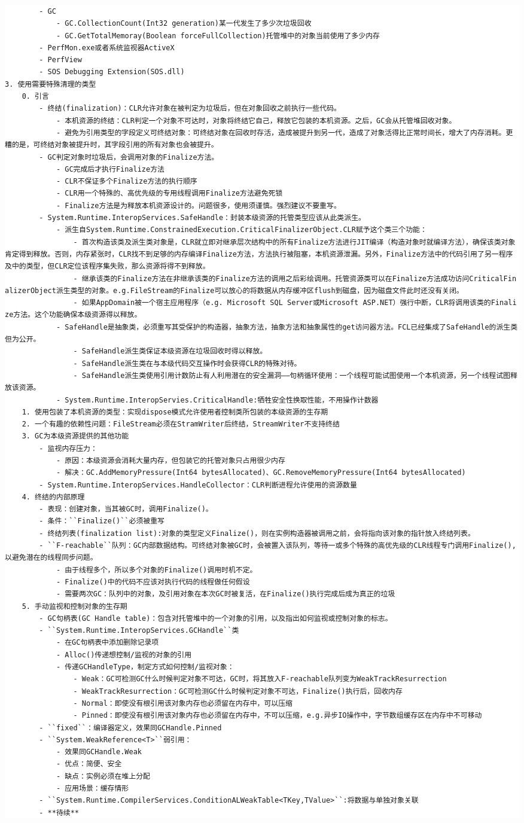             - GC
                - GC.CollectionCount(Int32 generation)某一代发生了多少次垃圾回收
                - GC.GetTotalMemoray(Boolean forceFullCollection)托管堆中的对象当前使用了多少内存
            - PerfMon.exe或者系统监视器ActiveX
            - PerfView
            - SOS Debugging Extension(SOS.dll)
    3. 使用需要特殊清理的类型
        0. 引言
            - 终结(finalization)：CLR允许对象在被判定为垃圾后，但在对象回收之前执行一些代码。
                - 本机资源的终结：CLR判定一个对象不可达时，对象将终结它自己，释放它包装的本机资源。之后，GC会从托管堆回收对象。
                - 避免为引用类型的字段定义可终结对象：可终结对象在回收时存活，造成被提升到另一代，造成了对象活得比正常时间长，增大了内存消耗。更糟的是，可终结对象被提升时，其字段引用的所有对象也会被提升。
            - GC判定对象时垃圾后，会调用对象的Finalize方法。
                - GC完成后才执行Finalize方法
                - CLR不保证多个Finalize方法的执行顺序
                - CLR用一个特殊的、高优先级的专用线程调用Finalize方法避免死锁
                - Finalize方法是为释放本机资源设计的。问题很多，使用须谨慎。强烈建议不要重写。
            - System.Runtime.InteropServices.SafeHandle：封装本级资源的托管类型应该从此类派生。
                - 派生自System.Runtime.ConstrainedExecution.CriticalFinalizerObject.CLR赋予这个类三个功能：
                    - 首次构造该类及派生类对象是，CLR就立即对继承层次结构中的所有Finalize方法进行JIT编译（构造对象时就编译方法），确保该类对象肯定得到释放。否则，内存紧张时，CLR找不到足够的内存编译Finalize方法，方法执行被阻塞，本机资源泄漏。另外，Finalize方法中的代码引用了另一程序及中的类型，但CLR定位该程序集失败，那么资源将得不到释放。
                    - 继承该类的Finalize方法在非继承该类的Finalize方法的调用之后彩绘调用。托管资源类可以在Finalize方法成功访问CriticalFinalizerObject派生类型的对象。e.g.FileStream的Finalize可以放心的将数据从内存缓冲区flush到磁盘，因为磁盘文件此时还没有关闭。
                    - 如果AppDomain被一个宿主应用程序（e.g. Microsoft SQL Server或Microsoft ASP.NET）强行中断，CLR将调用该类的Finalize方法。这个功能确保本级资源得以释放。
                - SafeHandle是抽象类，必须重写其受保护的构造器，抽象方法，抽象方法和抽象属性的get访问器方法。FCL已经集成了SafeHandle的派生类但为公开。
                    - SafeHandle派生类保证本级资源在垃圾回收时得以释放。
                    - SafeHandle派生类在与本级代码交互操作时会获得CLR的特殊对待。
                    - SafeHandle派生类使用引用计数防止有人利用潜在的安全漏洞——句柄循环使用：一个线程可能试图使用一个本机资源，另一个线程试图释放该资源。
                - System.Runtime.InteropServies.CriticalHandle:牺牲安全性换取性能，不用操作计数器
        1. 使用包装了本机资源的类型：实现dispose模式允许使用者控制类所包装的本级资源的生存期
        2. 一个有趣的依赖性问题：FileStream必须在StramWriter后终结，StreamWriter不支持终结
        3. GC为本级资源提供的其他功能
            - 监视内存压力：
                - 原因：本级资源会消耗大量内存，但包装它的托管对象只占用很少内存
                - 解决：GC.AddMemoryPressure(Int64 bytesAllocated)、GC.RemoveMemoryPressure(Int64 bytesAllocated)
            - System.Runtime.InteropServices.HandleCollector：CLR判断进程允许使用的资源数量
        4. 终结的内部原理
            - 表现：创建对象，当其被GC时，调用Finalize()。
            - 条件：``Finalize()``必须被重写
            - 终结列表(finalization list):对象的类型定义Finalize()，则在实例构造器被调用之前，会将指向该对象的指针放入终结列表。
            - ``F-reachable``队列：GC内部数据结构。可终结对象被GC时，会被置入该队列，等待一或多个特殊的高优先级的CLR线程专门调用Finalize(),以避免潜在的线程同步问题。
                - 由于线程多个，所以多个对象的Finalize()调用时机不定。
                - Finalize()中的代码不应该对执行代码的线程做任何假设
                - 需要两次GC：队列中的对象，及引用对象在本次GC时被复活，在Finalize()执行完成后成为真正的垃圾
        5. 手动监视和控制对象的生存期
            - GC句柄表(GC Handle table)：包含对托管堆中的一个对象的引用，以及指出如何监视或控制对象的标志。
            - ``System.Runtime.InteropServices.GCHandle``类
                - 在GC句柄表中添加删除记录项
                - Alloc()传递想控制/监视的对象的引用
                - 传递GCHandleType，制定方式如何控制/监视对象：
                    - Weak：GC可检测GC什么时候判定对象不可达，GC时，将其放入F-reachable队列变为WeakTrackResurrection
                    - WeakTrackResurrection：GC可检测GC什么时候判定对象不可达，Finalize()执行后，回收内存
                    - Normal：即使没有根引用该对象内存也必须留在内存中，可以压缩
                    - Pinned：即使没有根引用该对象内存也必须留在内存中，不可以压缩，e.g.异步IO操作中，字节数组缓存区在内存中不可移动
            - ``fixed``：编译器定义，效果同GCHandle.Pinned
            - ``System.WeakReference<T>``弱引用：
                - 效果同GCHandle.Weak
                - 优点：简便、安全
                - 缺点：实例必须在堆上分配
                - 应用场景：缓存情形
            - ``System.Runtime.CompilerServices.ConditionALWeakTable<TKey,TValue>``:将数据与单独对象关联
            - **待续**
